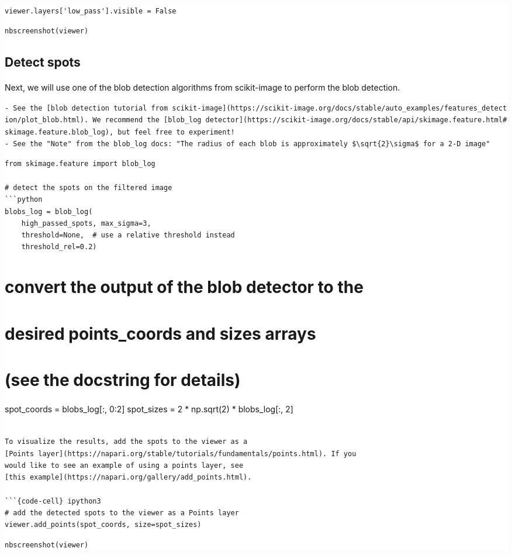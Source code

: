```{code-cell} ipython3
viewer.layers['low_pass'].visible = False
```

```{code-cell} ipython3
nbscreenshot(viewer)
```

## Detect spots

Next, we will use one of the blob detection algorithms from scikit-image to
perform the blob detection.

```{tip}
- See the [blob detection tutorial from scikit-image](https://scikit-image.org/docs/stable/auto_examples/features_detection/plot_blob.html). We recommend the [blob_log detector](https://scikit-image.org/docs/stable/api/skimage.feature.html#skimage.feature.blob_log), but feel free to experiment!
- See the "Note" from the blob_log docs: "The radius of each blob is approximately $\sqrt{2}\sigma$ for a 2-D image"
```

```{code-cell} ipython3
from skimage.feature import blob_log

# detect the spots on the filtered image
```python
blobs_log = blob_log(
    high_passed_spots, max_sigma=3,
    threshold=None,  # use a relative threshold instead
    threshold_rel=0.2)
```
    
# convert the output of the blob detector to the 
# desired points_coords and sizes arrays
# (see the docstring for details)
spot_coords = blobs_log[:, 0:2]
spot_sizes = 2 * np.sqrt(2) * blobs_log[:, 2]
```

To visualize the results, add the spots to the viewer as a
[Points layer](https://napari.org/stable/tutorials/fundamentals/points.html). If you
would like to see an example of using a points layer, see
[this example](https://napari.org/gallery/add_points.html).

```{code-cell} ipython3
# add the detected spots to the viewer as a Points layer
viewer.add_points(spot_coords, size=spot_sizes)
```

```{code-cell} ipython3
nbscreenshot(viewer)
```
